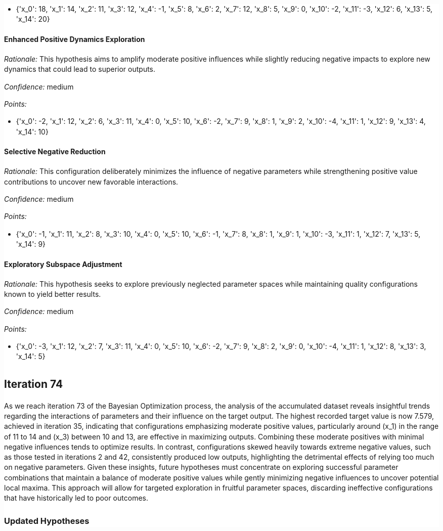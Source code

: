 - {'x_0': 18, 'x_1': 14, 'x_2': 11, 'x_3': 12, 'x_4': -1, 'x_5': 8, 'x_6': 2, 'x_7': 12, 'x_8': 5, 'x_9': 0, 'x_10': -2, 'x_11': -3, 'x_12': 6, 'x_13': 5, 'x_14': 20}

#### Enhanced Positive Dynamics Exploration

*Rationale:* This hypothesis aims to amplify moderate positive influences while slightly reducing negative impacts to explore new dynamics that could lead to superior outputs.

*Confidence:* medium

*Points:*

- {'x_0': -2, 'x_1': 12, 'x_2': 6, 'x_3': 11, 'x_4': 0, 'x_5': 10, 'x_6': -2, 'x_7': 9, 'x_8': 1, 'x_9': 2, 'x_10': -4, 'x_11': 1, 'x_12': 9, 'x_13': 4, 'x_14': 10}

#### Selective Negative Reduction

*Rationale:* This configuration deliberately minimizes the influence of negative parameters while strengthening positive value contributions to uncover new favorable interactions.

*Confidence:* medium

*Points:*

- {'x_0': -1, 'x_1': 11, 'x_2': 8, 'x_3': 10, 'x_4': 0, 'x_5': 10, 'x_6': -1, 'x_7': 8, 'x_8': 1, 'x_9': 1, 'x_10': -3, 'x_11': 1, 'x_12': 7, 'x_13': 5, 'x_14': 9}

#### Exploratory Subspace Adjustment

*Rationale:* This hypothesis seeks to explore previously neglected parameter spaces while maintaining quality configurations known to yield better results.

*Confidence:* medium

*Points:*

- {'x_0': -3, 'x_1': 12, 'x_2': 7, 'x_3': 11, 'x_4': 0, 'x_5': 10, 'x_6': -2, 'x_7': 9, 'x_8': 2, 'x_9': 0, 'x_10': -4, 'x_11': 1, 'x_12': 8, 'x_13': 3, 'x_14': 5}

## Iteration 74

As we reach iteration 73 of the Bayesian Optimization process, the analysis of the accumulated dataset reveals insightful trends regarding the interactions of parameters and their influence on the target output. The highest recorded target value is now 7.579, achieved in iteration 35, indicating that configurations emphasizing moderate positive values, particularly around (x_1) in the range of 11 to 14 and (x_3) between 10 and 13, are effective in maximizing outputs. Combining these moderate positives with minimal negative influences tends to optimize results. In contrast, configurations skewed heavily towards extreme negative values, such as those tested in iterations 2 and 42, consistently produced low outputs, highlighting the detrimental effects of relying too much on negative parameters. Given these insights, future hypotheses must concentrate on exploring successful parameter combinations that maintain a balance of moderate positive values while gently minimizing negative influences to uncover potential local maxima. This approach will allow for targeted exploration in fruitful parameter spaces, discarding ineffective configurations that have historically led to poor outcomes.

### Updated Hypotheses

